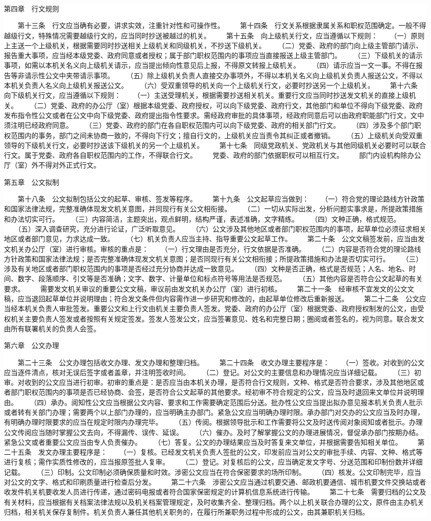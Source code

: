 
第四章　行文规则

　　第十三条　行文应当确有必要，讲求实效，注重针对性和可操作性。
　　第十四条　行文关系根据隶属关系和职权范围确定。一般不得越级行文，特殊情况需要越级行文的，应当同时抄送被越过的机关。
　　第十五条　向上级机关行文，应当遵循以下规则：
　　（一）原则上主送一个上级机关，根据需要同时抄送相关上级机关和同级机关，不抄送下级机关。
　　（二）党委、政府的部门向上级主管部门请示、报告重大事项，应当经本级党委、政府同意或者授权；属于部门职权范围内的事项应当直接报送上级主管部门。
　　（三）下级机关的请示事项，如需以本机关名义向上级机关请示，应当提出倾向性意见后上报，不得原文转报上级机关。
　　（四）请示应当一文一事。不得在报告等非请示性公文中夹带请示事项。
　　（五）除上级机关负责人直接交办事项外，不得以本机关名义向上级机关负责人报送公文，不得以本机关负责人名义向上级机关报送公文。
　　（六）受双重领导的机关向一个上级机关行文，必要时抄送另一个上级机关。
　　第十六条　向下级机关行文，应当遵循以下规则：
　　（一）主送受理机关，根据需要抄送相关机关。重要行文应当同时抄送发文机关的直接上级机关。
　　（二）党委、政府的办公厅（室）根据本级党委、政府授权，可以向下级党委、政府行文，其他部门和单位不得向下级党委、政府发布指令性公文或者在公文中向下级党委、政府提出指令性要求。需经政府审批的具体事项，经政府同意后可以由政府职能部门行文，文中须注明已经政府同意。
　　（三）党委、政府的部门在各自职权范围内可以向下级党委、政府的相关部门行文。
　　（四）涉及多个部门职权范围内的事务，部门之间未协商一致的，不得向下行文；擅自行文的，上级机关应当责令其纠正或者撤销。
　　（五）上级机关向受双重领导的下级机关行文，必要时抄送该下级机关的另一个上级机关。
　　第十七条　同级党政机关、党政机关与其他同级机关必要时可以联合行文。属于党委、政府各自职权范围内的工作，不得联合行文。
　　党委、政府的部门依据职权可以相互行文。
　　部门内设机构除办公厅（室）外不得对外正式行文。

第五章　公文拟制

　　第十八条　公文拟制包括公文的起草、审核、签发等程序。
　　第十九条　公文起草应当做到：
　　（一）符合党的理论路线方针政策和国家法律法规，完整准确体现发文机关意图，并同现行有关公文相衔接。
　　（二）一切从实际出发，分析问题实事求是，所提政策措施和办法切实可行。
　　（三）内容简洁，主题突出，观点鲜明，结构严谨，表述准确，文字精练。
　　（四）文种正确，格式规范。
　　（五）深入调查研究，充分进行论证，广泛听取意见。
　　（六）公文涉及其他地区或者部门职权范围内的事项，起草单位必须征求相关地区或者部门意见，力求达成一致。
　　（七）机关负责人应当主持、指导重要公文起草工作。
　　第二十条　公文文稿签发前，应当由发文机关办公厅（室）进行审核。审核的重点是：
　　（一）行文理由是否充分，行文依据是否准确。
　　（二）内容是否符合党的理论路线方针政策和国家法律法规；是否完整准确体现发文机关意图；是否同现行有关公文相衔接；所提政策措施和办法是否切实可行。
　　（三）涉及有关地区或者部门职权范围内的事项是否经过充分协商并达成一致意见。
　　（四）文种是否正确，格式是否规范；人名、地名、时间、数字、段落顺序、引文等是否准确；文字、数字、计量单位和标点符号等用法是否规范。
　　（五）其他内容是否符合公文起草的有关要求。
　　需要发文机关审议的重要公文文稿，审议前由发文机关办公厅（室）进行初核。
　　第二十一条　经审核不宜发文的公文文稿，应当退回起草单位并说明理由；符合发文条件但内容需作进一步研究和修改的，由起草单位修改后重新报送。
　　第二十二条　公文应当经本机关负责人审批签发。重要公文和上行文由机关主要负责人签发。党委、政府的办公厅（室）根据党委、政府授权制发的公文，由受权机关主要负责人签发或者按照有关规定签发。签发人签发公文，应当签署意见、姓名和完整日期；圈阅或者签名的，视为同意。联合发文由所有联署机关的负责人会签。

第六章　公文办理

　　第二十三条　公文办理包括收文办理、发文办理和整理归档。
　　第二十四条　收文办理主要程序是：
　　（一）签收。对收到的公文应当逐件清点，核对无误后签字或者盖章，并注明签收时间。
　　（二）登记。对公文的主要信息和办理情况应当详细记载。
　　（三）初审。对收到的公文应当进行初审。初审的重点是：是否应当由本机关办理，是否符合行文规则，文种、格式是否符合要求，涉及其他地区或者部门职权范围内的事项是否已经协商、会签，是否符合公文起草的其他要求。经初审不符合规定的公文，应当及时退回来文单位并说明理由。
　　（四）承办。阅知性公文应当根据公文内容、要求和工作需要确定范围后分送。批办性公文应当提出拟办意见报本机关负责人批示或者转有关部门办理；需要两个以上部门办理的，应当明确主办部门。紧急公文应当明确办理时限。承办部门对交办的公文应当及时办理，有明确办理时限要求的应当在规定时限内办理完毕。
　　（五）传阅。根据领导批示和工作需要将公文及时送传阅对象阅知或者批示。办理公文传阅应当随时掌握公文去向，不得漏传、误传、延误。
　　（六）催办。及时了解掌握公文的办理进展情况，督促承办部门按期办结。紧急公文或者重要公文应当由专人负责催办。
　　（七）答复。公文的办理结果应当及时答复来文单位，并根据需要告知相关单位。
　　第二十五条　发文办理主要程序是：
　　（一）复核。已经发文机关负责人签批的公文，印发前应当对公文的审批手续、内容、文种、格式等进行复核；需作实质性修改的，应当报原签批人复审。
　　（二）登记。对复核后的公文，应当确定发文字号、分送范围和印制份数并详细记载。
　　（三）印制。公文印制必须确保质量和时效。涉密公文应当在符合保密要求的场所印制。
　　（四）核发。公文印制完毕，应当对公文的文字、格式和印刷质量进行检查后分发。
　　第二十六条　涉密公文应当通过机要交通、邮政机要通信、城市机要文件交换站或者收发件机关机要收发人员进行传递，通过密码电报或者符合国家保密规定的计算机信息系统进行传输。
　　第二十七条　需要归档的公文及有关材料，应当根据有关档案法律法规以及机关档案管理规定，及时收集齐全、整理归档。两个以上机关联合办理的公文，原件由主办机关归档，相关机关保存复制件。机关负责人兼任其他机关职务的，在履行所兼职务过程中形成的公文，由其兼职机关归档。
